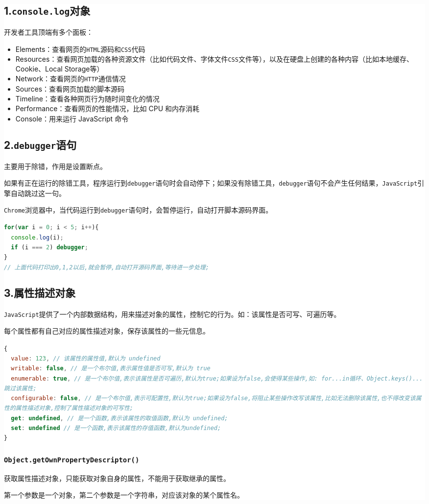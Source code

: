 ## 1.`console.log`对象

开发者工具顶端有多个面板：

- Elements：查看网页的`HTML`源码和`CSS`代码 
- Resources：查看网页加载的各种资源文件（比如代码文件、字体文件`CSS`文件等），以及在硬盘上创建的各种内容（比如本地缓存、Cookie、Local Storage等） 
- Network：查看网页的`HTTP`通信情况 
- Sources：查看网页加载的脚本源码 
- Timeline：查看各种网页行为随时间变化的情况 
- Performance：查看网页的性能情况，比如 CPU 和内存消耗
- Console：用来运行 JavaScript 命令 



## 2.`debugger`语句

主要用于除错，作用是设置断点。

如果有正在运行的除错工具，程序运行到`debugger`语句时会自动停下；如果没有除错工具，`debugger`语句不会产生任何结果，`JavaScript`引擎自动跳过这一句。

`Chrome`浏览器中，当代码运行到`debugger`语句时，会暂停运行，自动打开脚本源码界面。

```javascript
for(var i = 0; i < 5; i++){
  console.log(i);
  if (i === 2) debugger;
}
// 上面代码打印出0,1,2以后,就会暂停,自动打开源码界面,等待进一步处理;
```



## 3.属性描述对象

`JavaScript`提供了一个内部数据结构，用来描述对象的属性，控制它的行为。如：该属性是否可写、可遍历等。

每个属性都有自己对应的属性描述对象，保存该属性的一些元信息。

```javascript
{
  value: 123, // 该属性的属性值,默认为 undefined
  writable: false, // 是一个布尔值,表示属性值是否可写,默认为 true
  enumerable: true, // 是一个布尔值,表示该属性是否可遍历,默认为true;如果设为false,会使得某些操作,如: for...in循环、Object.keys()...跳过该属性;
  configurable: false, // 是一个布尔值,表示可配置性,默认为true;如果设为false,将阻止某些操作改写该属性,比如无法删除该属性,也不得改变该属性的属性描述对象,控制了属性描述对象的可写性;
  get: undefined, // 是一个函数,表示该属性的取值函数,默认为 undefined;
  set: undefined // 是一个函数,表示该属性的存值函数,默认为undefined;
}
```

### `Object.getOwnPropertyDescriptor()`

获取属性描述对象，只能获取对象自身的属性，不能用于获取继承的属性。

第一个参数是一个对象，第二个参数是一个字符串，对应该对象的某个属性名。

